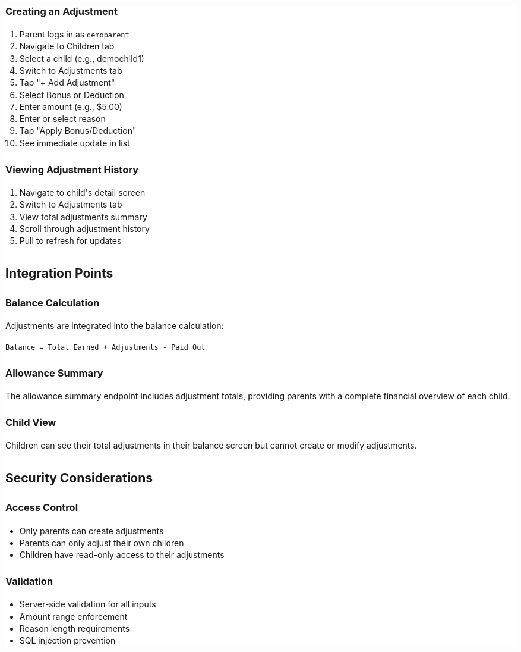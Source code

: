 ### Creating an Adjustment
1. Parent logs in as `demoparent`
2. Navigate to Children tab
3. Select a child (e.g., demochild1)
4. Switch to Adjustments tab
5. Tap "+ Add Adjustment"
6. Select Bonus or Deduction
7. Enter amount (e.g., $5.00)
8. Enter or select reason
9. Tap "Apply Bonus/Deduction"
10. See immediate update in list

### Viewing Adjustment History
1. Navigate to child's detail screen
2. Switch to Adjustments tab
3. View total adjustments summary
4. Scroll through adjustment history
5. Pull to refresh for updates

## Integration Points

### Balance Calculation
Adjustments are integrated into the balance calculation:
```
Balance = Total Earned + Adjustments - Paid Out
```

### Allowance Summary
The allowance summary endpoint includes adjustment totals, providing parents with a complete financial overview of each child.

### Child View
Children can see their total adjustments in their balance screen but cannot create or modify adjustments.

## Security Considerations

### Access Control
- Only parents can create adjustments
- Parents can only adjust their own children
- Children have read-only access to their adjustments

### Validation
- Server-side validation for all inputs
- Amount range enforcement
- Reason length requirements
- SQL injection prevention
